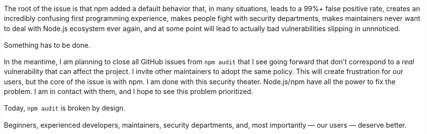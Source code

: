 
The root of the issue is that npm added a default behavior that, in many situations, leads to a 99%+ false positive rate, creates an incredibly confusing first programming experience, makes people fight with security departments, makes maintainers never want to deal with Node.js ecosystem ever again, and at some point will lead to actually bad vulnerabilities slipping in unnnoticed.

Something has to be done.

In the meantime, I am planning to close all GitHub issues from `npm audit` that I see going forward that don’t correspond to a _real_ vulnerability that can affect the project. I invite other maintainers to adopt the same policy. This will create frustration for our users, but the core of the issue is with npm. I am done with this security theater. Node.js/npm have all the power to fix the problem. I am in contact with them, and I hope to see this problem prioritized.

Today, `npm audit` is broken by design.

Beginners, experienced developers, maintainers, security departments, and, most importantly — our users — deserve better.
